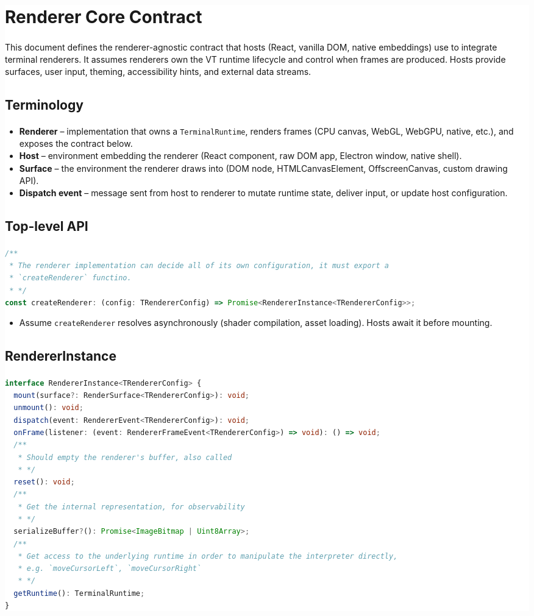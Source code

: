 # Renderer Core Contract

This document defines the renderer-agnostic contract that hosts (React, vanilla DOM, native embeddings) use to integrate terminal renderers. It assumes renderers own the VT runtime lifecycle and control when frames are produced. Hosts provide surfaces, user input, theming, accessibility hints, and external data streams.

## Terminology

- **Renderer** – implementation that owns a `TerminalRuntime`, renders frames (CPU canvas, WebGL, WebGPU, native, etc.), and exposes the contract below.
- **Host** – environment embedding the renderer (React component, raw DOM app, Electron window, native shell).
- **Surface** – the environment the renderer draws into (DOM node, HTMLCanvasElement, OffscreenCanvas, custom drawing API).
- **Dispatch event** – message sent from host to renderer to mutate runtime state, deliver input, or update host configuration.

## Top-level API

```ts
/**
 * The renderer implementation can decide all of its own configuration, it must export a 
 * `createRenderer` functino.
 * */
const createRenderer: (config: TRendererConfig) => Promise<RendererInstance<TRendererConfig>>;
```

- Assume `createRenderer` resolves asynchronously (shader compilation, asset loading). Hosts await it before mounting.

## RendererInstance

```ts
interface RendererInstance<TRendererConfig> {
  mount(surface?: RenderSurface<TRendererConfig>): void;
  unmount(): void;
  dispatch(event: RendererEvent<TRendererConfig>): void;
  onFrame(listener: (event: RendererFrameEvent<TRendererConfig>) => void): () => void;
  /**
   * Should empty the renderer's buffer, also called
   * */
  reset(): void;
  /**
   * Get the internal representation, for observability
   * */
  serializeBuffer?(): Promise<ImageBitmap | Uint8Array>;
  /**
   * Get access to the underlying runtime in order to manipulate the interpreter directly,
   * e.g. `moveCursorLeft`, `moveCursorRight`
   * */
  getRuntime(): TerminalRuntime;
}
```
